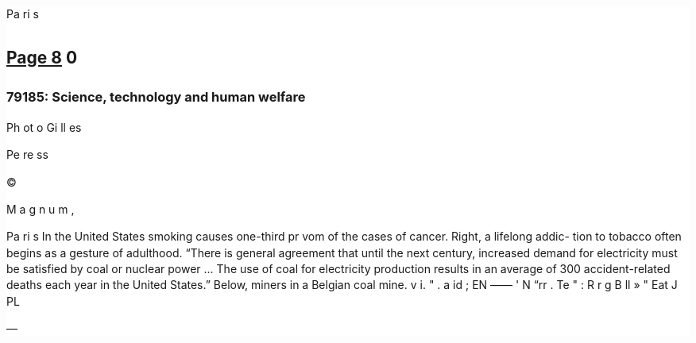 Pa
ri
s

## [Page 8](079384engo.pdf#page=8) 0

### 79185: Science, technology and human welfare

Ph
ot
o 
Gi
ll
es
 
Pe
re
ss
 
©
 
M
a
g
n
u
m
,
 
Pa
ri
s 
In the United States smoking causes one-third pr vom 
of the cases of cancer. Right, a lifelong addic- 
tion to tobacco often begins as a gesture of 
adulthood. 
“There is general agreement that until the next 
century, increased demand for electricity must 
be satisfied by coal or nuclear power ... The use 
of coal for electricity production results in an 
average of 300 accident-related deaths each 
year in the United States.” Below, miners in a 
Belgian coal mine. 
v 
i. " . a 
id ; EN —— ' 
N “rr 
. Te " : R r 
g B ll » " Eat J 
PL 
  
— 
  